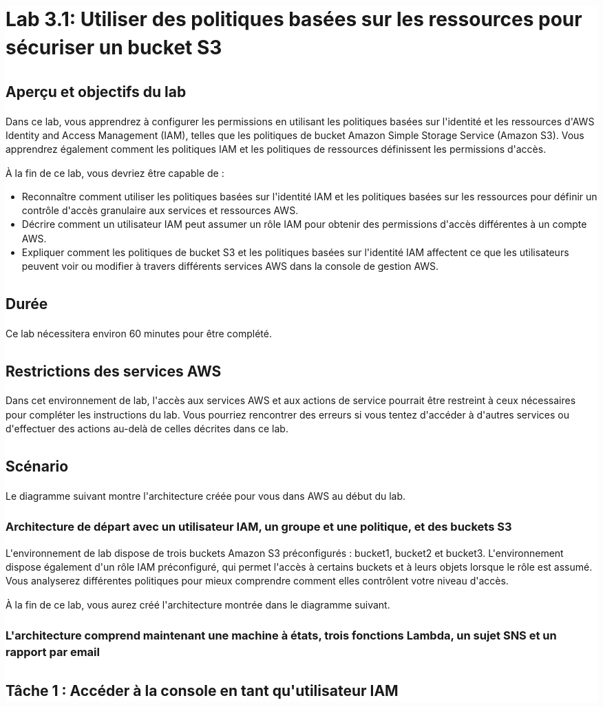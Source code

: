 # Lab 3.1: Utiliser des politiques basées sur les ressources pour sécuriser un bucket S3

## Aperçu et objectifs du lab

Dans ce lab, vous apprendrez à configurer les permissions en utilisant les politiques basées sur l'identité et les ressources d'AWS Identity and Access Management (IAM), telles que les politiques de bucket Amazon Simple Storage Service (Amazon S3). Vous apprendrez également comment les politiques IAM et les politiques de ressources définissent les permissions d'accès.

À la fin de ce lab, vous devriez être capable de :

- Reconnaître comment utiliser les politiques basées sur l'identité IAM et les politiques basées sur les ressources pour définir un contrôle d'accès granulaire aux services et ressources AWS.
- Décrire comment un utilisateur IAM peut assumer un rôle IAM pour obtenir des permissions d'accès différentes à un compte AWS.
- Expliquer comment les politiques de bucket S3 et les politiques basées sur l'identité IAM affectent ce que les utilisateurs peuvent voir ou modifier à travers différents services AWS dans la console de gestion AWS.

## Durée

Ce lab nécessitera environ 60 minutes pour être complété.

## Restrictions des services AWS

Dans cet environnement de lab, l'accès aux services AWS et aux actions de service pourrait être restreint à ceux nécessaires pour compléter les instructions du lab. Vous pourriez rencontrer des erreurs si vous tentez d'accéder à d'autres services ou d'effectuer des actions au-delà de celles décrites dans ce lab.

## Scénario

Le diagramme suivant montre l'architecture créée pour vous dans AWS au début du lab.

### Architecture de départ avec un utilisateur IAM, un groupe et une politique, et des buckets S3

L'environnement de lab dispose de trois buckets Amazon S3 préconfigurés : bucket1, bucket2 et bucket3. L'environnement dispose également d'un rôle IAM préconfiguré, qui permet l'accès à certains buckets et à leurs objets lorsque le rôle est assumé. Vous analyserez différentes politiques pour mieux comprendre comment elles contrôlent votre niveau d'accès.

À la fin de ce lab, vous aurez créé l'architecture montrée dans le diagramme suivant.

### L'architecture comprend maintenant une machine à états, trois fonctions Lambda, un sujet SNS et un rapport par email

## Tâche 1 : Accéder à la console en tant qu'utilisateur IAM

